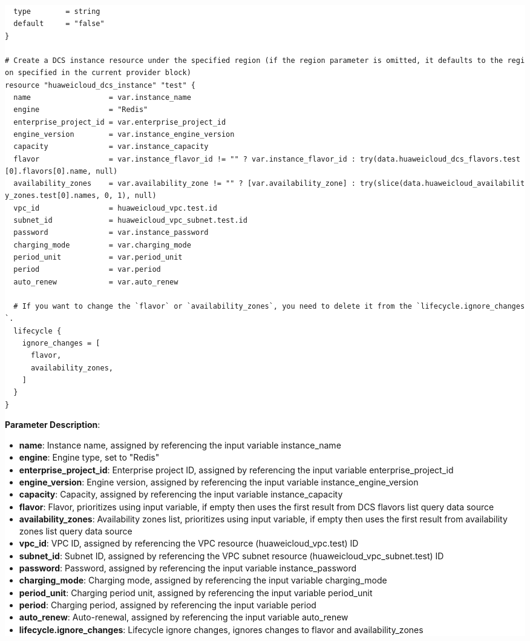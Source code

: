 ```hcl
  type        = string
  default     = "false"
}

# Create a DCS instance resource under the specified region (if the region parameter is omitted, it defaults to the region specified in the current provider block)
resource "huaweicloud_dcs_instance" "test" {
  name                  = var.instance_name
  engine                = "Redis"
  enterprise_project_id = var.enterprise_project_id
  engine_version        = var.instance_engine_version
  capacity              = var.instance_capacity
  flavor                = var.instance_flavor_id != "" ? var.instance_flavor_id : try(data.huaweicloud_dcs_flavors.test[0].flavors[0].name, null)
  availability_zones    = var.availability_zone != "" ? [var.availability_zone] : try(slice(data.huaweicloud_availability_zones.test[0].names, 0, 1), null)
  vpc_id                = huaweicloud_vpc.test.id
  subnet_id             = huaweicloud_vpc_subnet.test.id
  password              = var.instance_password
  charging_mode         = var.charging_mode
  period_unit           = var.period_unit
  period                = var.period
  auto_renew            = var.auto_renew

  # If you want to change the `flavor` or `availability_zones`, you need to delete it from the `lifecycle.ignore_changes`.
  lifecycle {
    ignore_changes = [
      flavor,
      availability_zones,
    ]
  }
}
```

**Parameter Description**:
- **name**: Instance name, assigned by referencing the input variable instance_name
- **engine**: Engine type, set to "Redis"
- **enterprise_project_id**: Enterprise project ID, assigned by referencing the input variable enterprise_project_id
- **engine_version**: Engine version, assigned by referencing the input variable instance_engine_version
- **capacity**: Capacity, assigned by referencing the input variable instance_capacity
- **flavor**: Flavor, prioritizes using input variable, if empty then uses the first result from DCS flavors list query data source
- **availability_zones**: Availability zones list, prioritizes using input variable, if empty then uses the first result from availability zones list query data source
- **vpc_id**: VPC ID, assigned by referencing the VPC resource (huaweicloud_vpc.test) ID
- **subnet_id**: Subnet ID, assigned by referencing the VPC subnet resource (huaweicloud_vpc_subnet.test) ID
- **password**: Password, assigned by referencing the input variable instance_password
- **charging_mode**: Charging mode, assigned by referencing the input variable charging_mode
- **period_unit**: Charging period unit, assigned by referencing the input variable period_unit
- **period**: Charging period, assigned by referencing the input variable period
- **auto_renew**: Auto-renewal, assigned by referencing the input variable auto_renew
- **lifecycle.ignore_changes**: Lifecycle ignore changes, ignores changes to flavor and availability_zones
